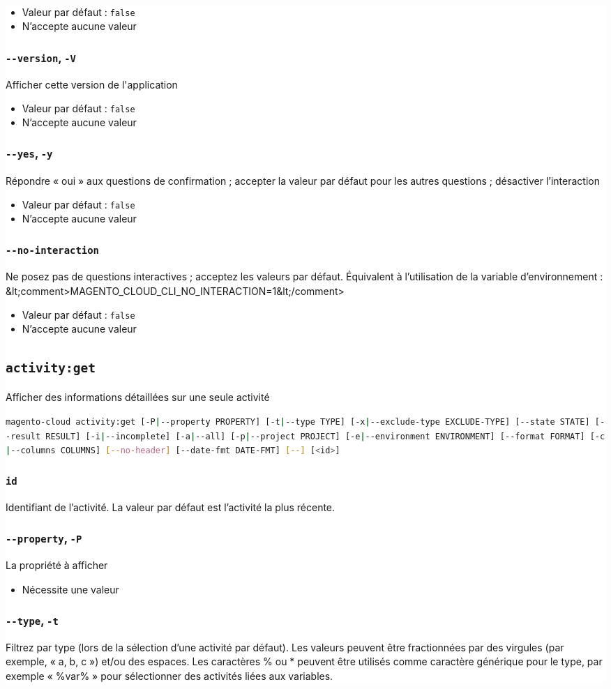 - Valeur par défaut : `false`
- N’accepte aucune valeur

### `--version`, `-V`

Afficher cette version de l&#39;application

- Valeur par défaut : `false`
- N’accepte aucune valeur

### `--yes`, `-y`

Répondre « oui » aux questions de confirmation ; accepter la valeur par défaut pour les autres questions ; désactiver l’interaction

- Valeur par défaut : `false`
- N’accepte aucune valeur

### `--no-interaction`

Ne posez pas de questions interactives ; acceptez les valeurs par défaut. Équivalent à l’utilisation de la variable d’environnement : \&lt;comment>MAGENTO_CLOUD_CLI_NO_INTERACTION=1\&lt;/comment>

- Valeur par défaut : `false`
- N’accepte aucune valeur


## `activity:get`

Afficher des informations détaillées sur une seule activité

```bash
magento-cloud activity:get [-P|--property PROPERTY] [-t|--type TYPE] [-x|--exclude-type EXCLUDE-TYPE] [--state STATE] [--result RESULT] [-i|--incomplete] [-a|--all] [-p|--project PROJECT] [-e|--environment ENVIRONMENT] [--format FORMAT] [-c|--columns COLUMNS] [--no-header] [--date-fmt DATE-FMT] [--] [<id>]
```


### `id`

Identifiant de l’activité. La valeur par défaut est l’activité la plus récente.


### `--property`, `-P`

La propriété à afficher

- Nécessite une valeur

### `--type`, `-t`

Filtrez par type (lors de la sélection d’une activité par défaut). Les valeurs peuvent être fractionnées par des virgules (par exemple, « a, b, c ») et/ou des espaces. Les caractères % ou * peuvent être utilisés comme caractère générique pour le type, par exemple « %var% » pour sélectionner des activités liées aux variables.
